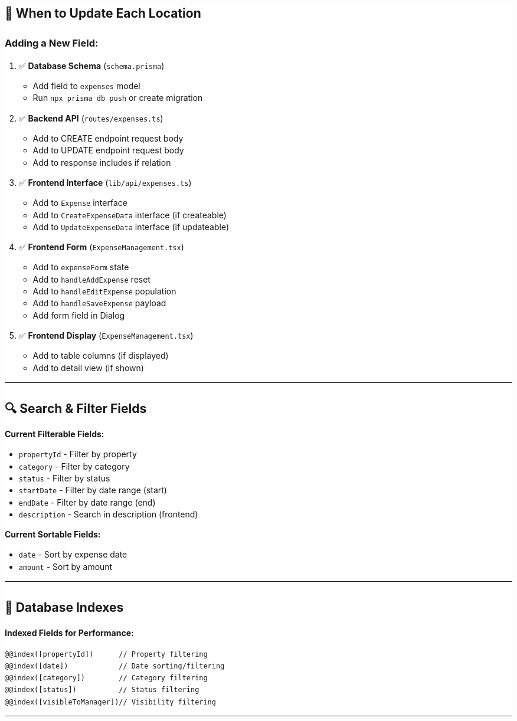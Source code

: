 ## 🎯 When to Update Each Location

### **Adding a New Field:**

1. ✅ **Database Schema** (`schema.prisma`)
   - Add field to `expenses` model
   - Run `npx prisma db push` or create migration

2. ✅ **Backend API** (`routes/expenses.ts`)
   - Add to CREATE endpoint request body
   - Add to UPDATE endpoint request body
   - Add to response includes if relation

3. ✅ **Frontend Interface** (`lib/api/expenses.ts`)
   - Add to `Expense` interface
   - Add to `CreateExpenseData` interface (if createable)
   - Add to `UpdateExpenseData` interface (if updateable)

4. ✅ **Frontend Form** (`ExpenseManagement.tsx`)
   - Add to `expenseForm` state
   - Add to `handleAddExpense` reset
   - Add to `handleEditExpense` population
   - Add to `handleSaveExpense` payload
   - Add form field in Dialog

5. ✅ **Frontend Display** (`ExpenseManagement.tsx`)
   - Add to table columns (if displayed)
   - Add to detail view (if shown)

---

## 🔍 Search & Filter Fields

**Current Filterable Fields:**
- `propertyId` - Filter by property
- `category` - Filter by category
- `status` - Filter by status
- `startDate` - Filter by date range (start)
- `endDate` - Filter by date range (end)
- `description` - Search in description (frontend)

**Current Sortable Fields:**
- `date` - Sort by expense date
- `amount` - Sort by amount

---

## 💾 Database Indexes

**Indexed Fields for Performance:**
```prisma
@@index([propertyId])      // Property filtering
@@index([date])            // Date sorting/filtering
@@index([category])        // Category filtering
@@index([status])          // Status filtering
@@index([visibleToManager])// Visibility filtering
```

---
